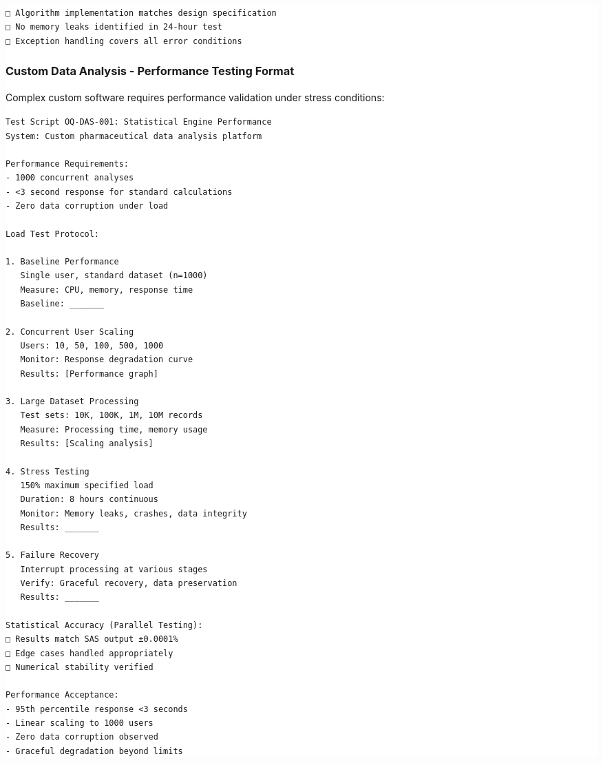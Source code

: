 ```
□ Algorithm implementation matches design specification
□ No memory leaks identified in 24-hour test
□ Exception handling covers all error conditions
```

### Custom Data Analysis - Performance Testing Format

Complex custom software requires performance validation under stress conditions:

```
Test Script OQ-DAS-001: Statistical Engine Performance
System: Custom pharmaceutical data analysis platform

Performance Requirements:
- 1000 concurrent analyses
- <3 second response for standard calculations
- Zero data corruption under load

Load Test Protocol:

1. Baseline Performance
   Single user, standard dataset (n=1000)
   Measure: CPU, memory, response time
   Baseline: _______

2. Concurrent User Scaling
   Users: 10, 50, 100, 500, 1000
   Monitor: Response degradation curve
   Results: [Performance graph]

3. Large Dataset Processing
   Test sets: 10K, 100K, 1M, 10M records
   Measure: Processing time, memory usage
   Results: [Scaling analysis]

4. Stress Testing
   150% maximum specified load
   Duration: 8 hours continuous
   Monitor: Memory leaks, crashes, data integrity
   Results: _______

5. Failure Recovery
   Interrupt processing at various stages
   Verify: Graceful recovery, data preservation
   Results: _______

Statistical Accuracy (Parallel Testing):
□ Results match SAS output ±0.0001%
□ Edge cases handled appropriately
□ Numerical stability verified

Performance Acceptance:
- 95th percentile response <3 seconds
- Linear scaling to 1000 users
- Zero data corruption observed
- Graceful degradation beyond limits
```
